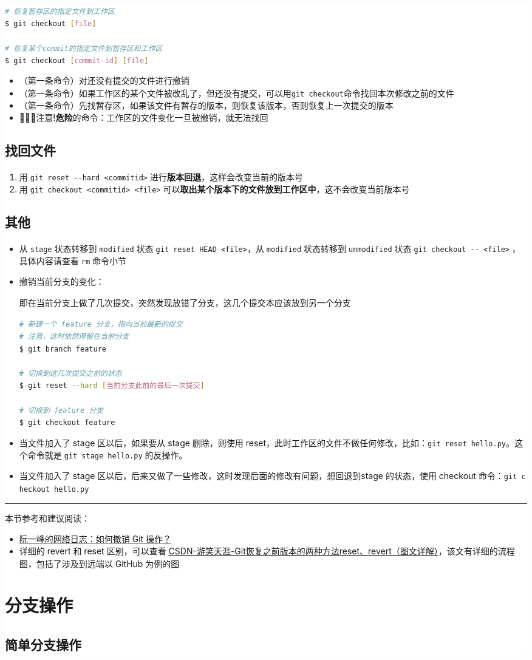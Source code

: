 ``` bash
# 恢复暂存区的指定文件到工作区
$ git checkout [file]

# 恢复某个commit的指定文件到暂存区和工作区
$ git checkout [commit-id] [file]
```

- （第一条命令）对还没有提交的文件进行撤销
- （第一条命令）如果工作区的某个文件被改乱了，但还没有提交，可以用`git checkout`命令找回本次修改之前的文件
- （第一条命令）先找暂存区，如果该文件有暂存的版本，则恢复该版本，否则恢复上一次提交的版本
- 🔴🔴🔴注意!**危险**的命令：工作区的文件变化一旦被撤销，就无法找回

## 找回文件

1. 用 `git reset --hard <commitid>` 进行**版本回退**，这样会改变当前的版本号
2. 用 `git checkout <commitid> <file>` 可以**取出某个版本下的文件放到工作区中**，这不会改变当前版本号

## 其他

- 从 `stage` 状态转移到 `modified` 状态 `git reset HEAD <file>`，从 `modified` 状态转移到 `unmodified` 状态 `git checkout -- <file>` ， 具体内容请查看 `rm` 命令小节

- 撤销当前分支的变化：

  即在当前分支上做了几次提交，突然发现放错了分支，这几个提交本应该放到另一个分支

  ```bash
  # 新建一个 feature 分支，指向当前最新的提交
  # 注意，这时依然停留在当前分支
  $ git branch feature
  
  # 切换到这几次提交之前的状态
  $ git reset --hard [当前分支此前的最后一次提交]
  
  # 切换到 feature 分支
  $ git checkout feature
  ```
  
- 当文件加入了 stage 区以后，如果要从 stage 删除，则使用 reset，此时工作区的文件不做任何修改，比如：`git reset hello.py`。这个命令就是 `git stage hello.py` 的反操作。

- 当文件加入了 stage 区以后，后来又做了一些修改，这时发现后面的修改有问题，想回退到stage 的状态，使用 checkout 命令：`git checkout hello.py`

---

本节参考和建议阅读：

- [阮一峰的网络日志：如何撤销 Git 操作？](http://www.ruanyifeng.com/blog/2019/12/git-undo.html)
- 详细的 revert 和 reset 区别，可以查看 [CSDN-游笑天涯-Git恢复之前版本的两种方法reset、revert（图文详解）](https://blog.csdn.net/yxlshk/article/details/79944535)，该文有详细的流程图，包括了涉及到远端以 GitHub 为例的图

# 分支操作

## 简单分支操作
